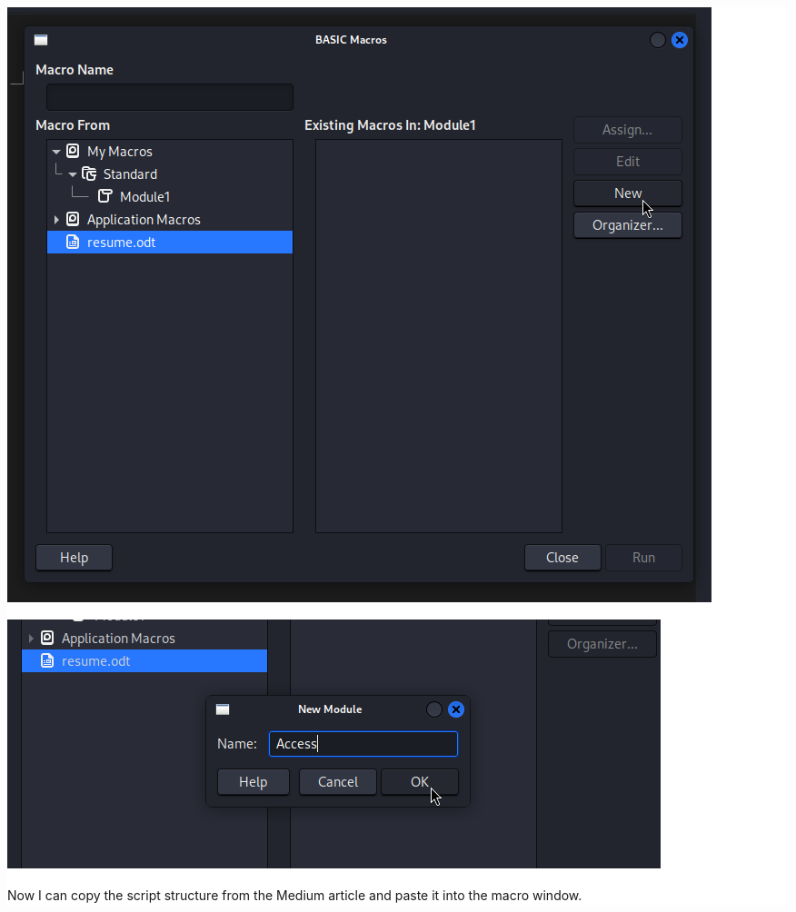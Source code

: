 ![Odt Step 4](/assets/img/PG-Craft-Walkthrough_Odt-Step-4.png)

![Odt Step 5](/assets/img/PG-Craft-Walkthrough_Odt-Step-5.png)

Now I can copy the script structure from the Medium article and paste it into the macro window.
